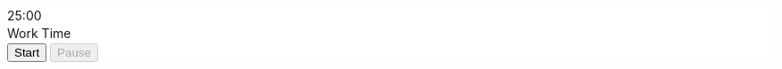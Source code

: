   <div>
    <div id="timer">25:00</div>
    <div id="status">Work Time</div>
    <div id="buttons">
      <button id="startBtn">Start</button>
      <button id="pauseBtn" disabled>Pause</button>
    </div>
  </div>

  <script>
    let workTime = 25 * 60; // 25 minutes in seconds
    let breakTime = 5 * 60;  // 5 minutes in seconds
    let isWork = true;       // Start with work session
    let time = workTime;     // Start with work time
    let countdown;
    let timerElement = document.getElementById('timer');
    let statusElement = document.getElementById('status');
    let startBtn = document.getElementById('startBtn');
    let pauseBtn = document.getElementById('pauseBtn');
    let isPaused = false;    // Track if the timer is paused

    function updateTimerDisplay() {
      let minutes = Math.floor(time / 60);
      let seconds = time % 60;

      seconds = seconds < 10 ? '0' + seconds : seconds;
      minutes = minutes < 10 ? '0' + minutes : minutes;

      timerElement.textContent = minutes + ":" + seconds;
    }

    function startPomodoroTimer() {
      countdown = setInterval(function() {
        if (!isPaused && time > 0) {
          time--;
          updateTimerDisplay();
        } else if (time === 0) {
          // Switch between work and break sessions
          isWork = !isWork;
          if (isWork) {
            statusElement.textContent = "Work Time";
            time = workTime;  // Reset to work time
          } else {
            statusElement.textContent = "Break Time";
            time = breakTime; // Reset to break time
          }
          updateTimerDisplay();
        }
      }, 1000);
    }

    // Start button functionality
    startBtn.addEventListener('click', function() {
      if (!countdown) {
        startPomodoroTimer();
        startBtn.disabled = true;  // Disable start button once the timer starts
        pauseBtn.disabled = false; // Enable pause button
      }
    });
